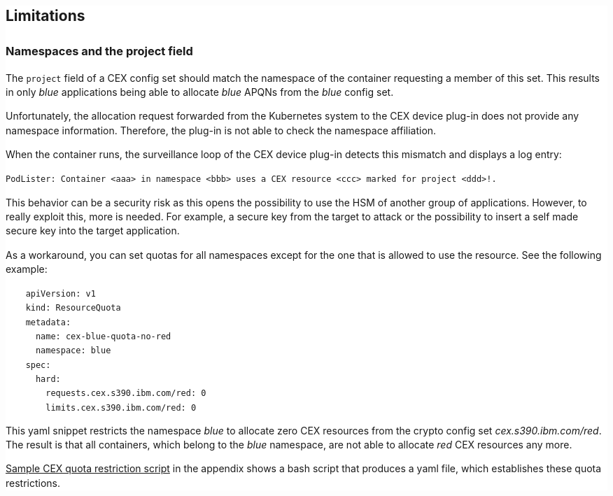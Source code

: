 ## Limitations

### Namespaces and the project field

The `project` field of a CEX config set should match the namespace of the
container requesting a member of this set. This results in only *blue*
applications being able to allocate *blue* APQNs from the *blue* config set.

Unfortunately, the allocation request forwarded from the Kubernetes system to
the CEX device plug-in does not provide any namespace information. Therefore,
the plug-in is not able to check the namespace affiliation.

When the container runs, the surveillance loop of the CEX device plug-in detects
this mismatch and displays a log entry:
```
PodLister: Container <aaa> in namespace <bbb> uses a CEX resource <ccc> marked for project <ddd>!.
```

This behavior can be a security risk as this opens the possibility to use the
HSM of another group of applications. However, to really exploit this, more is
needed. For example, a secure key from the target to attack or the possibility to
insert a self made secure key into the target application.

As a workaround, you can set quotas for all namespaces except for the one
that is allowed to use the resource. See the following example:
```
	apiVersion: v1
	kind: ResourceQuota
	metadata:
	  name: cex-blue-quota-no-red
	  namespace: blue
	spec:
	  hard:
		requests.cex.s390.ibm.com/red: 0
		limits.cex.s390.ibm.com/red: 0
```
This yaml snippet restricts the namespace *blue* to allocate zero CEX resources
from the crypto config set *cex.s390.ibm.com/red*. The result is that all
containers, which belong to the *blue* namespace, are not able to allocate *red*
CEX resources any more.

[Sample CEX quota restriction
script](appendix.md#sample-cex-quota-restriction-script) in the appendix shows a
bash script that produces a yaml file, which establishes these quota
restrictions.
